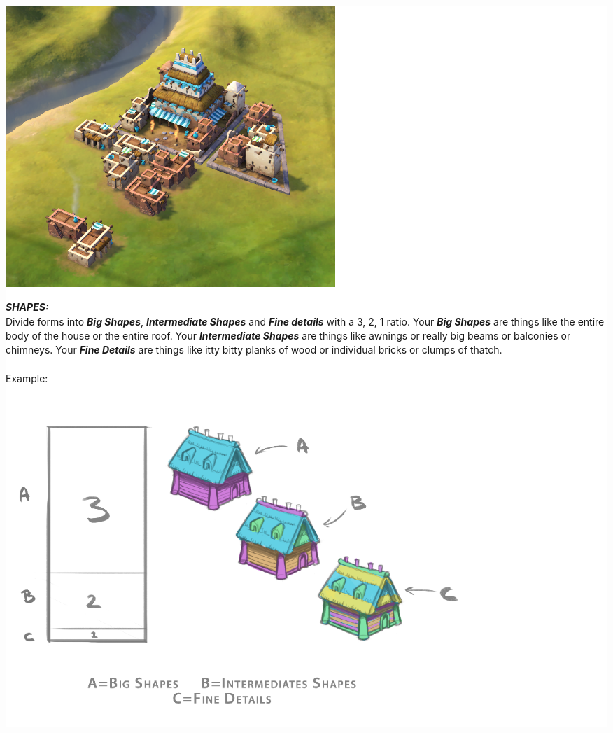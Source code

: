 <p><img src="BuildingsProcess/media/image5.png" alt="Machine generated alternative text: " width="471" height="402" /></p>
<p><em><strong><em>SHAPES:</em></strong></em><br />
Divide forms into <em><strong>Big Shapes</strong></em>, <em><strong>Intermediate Shapes</strong></em> and <em><strong>Fine details</strong></em> with a 3, 2, 1 ratio. Your <em><strong>Big Shapes</strong></em> are things like the entire body of the house or the entire roof. Your <em><strong>Intermediate Shapes</strong></em> are things like awnings or really big beams or balconies or chimneys. Your <em><strong>Fine Details</strong></em> are things like itty bitty planks of wood or individual bricks or clumps of thatch.<br />
<br />
Example:<br />
 </p>
<p><img src="BuildingsProcess/media/image6.png" alt="Machine generated alternative text: A—BIG SHAPES B:INTERMEDIATES SHAPES C:FINE DETAILS " width="667" height="448" /></p>
